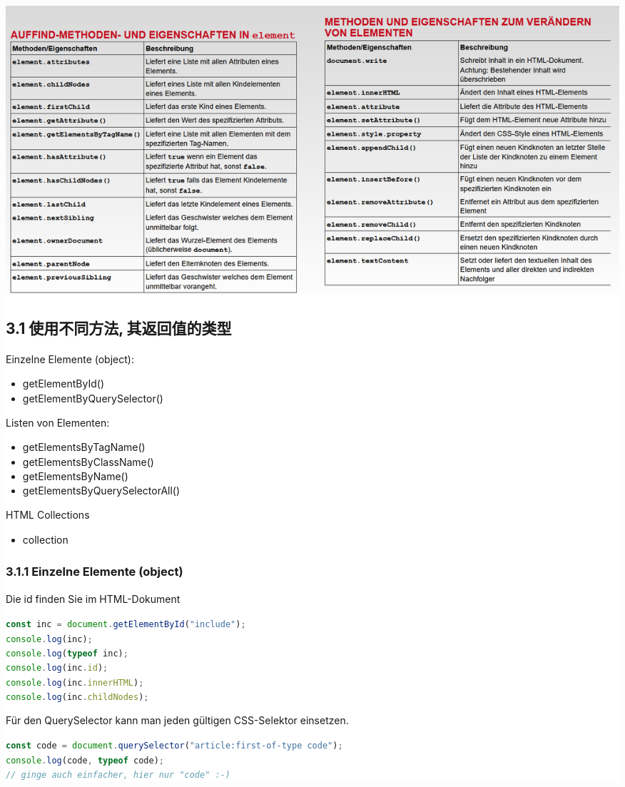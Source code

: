 ![](image/Pasted%20image%2020241208212126.png)

## 3.1 使用不同方法, 其返回值的类型


Einzelne Elemente (object):
- getElementById()
- getElementByQuerySelector()

Listen von Elementen:
- getElementsByTagName()
- getElementsByClassName()
- getElementsByName()
- getElementsByQuerySelectorAll()

HTML Collections
- collection



### 3.1.1 Einzelne Elemente (object)

Die id finden Sie im HTML-Dokument
```js
const inc = document.getElementById("include");
console.log(inc);
console.log(typeof inc);
console.log(inc.id);
console.log(inc.innerHTML);
console.log(inc.childNodes);
```

Für den QuerySelector 
kann man jeden gültigen CSS-Selektor einsetzen.
```js
const code = document.querySelector("article:first-of-type code");
console.log(code, typeof code);
// ginge auch einfacher, hier nur "code" :-)
```
